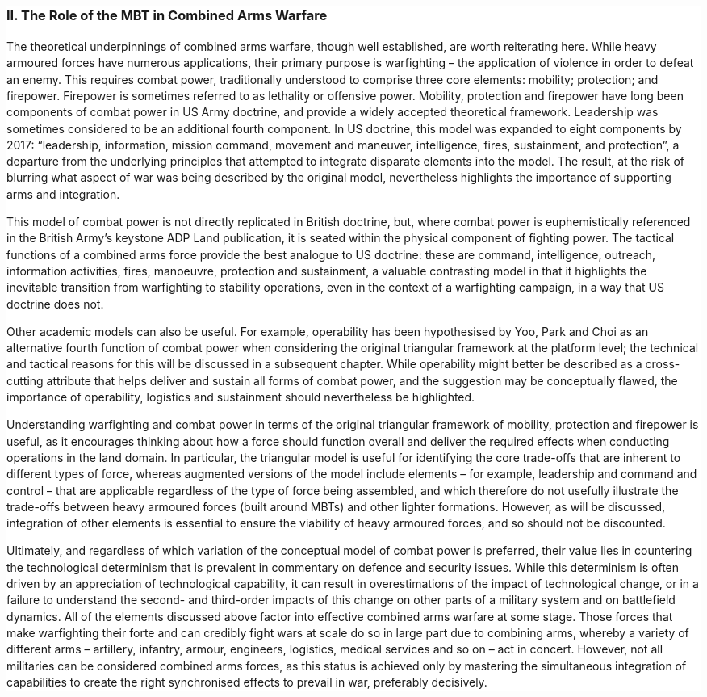 
### II. The Role of the MBT in Combined Arms Warfare

The theoretical underpinnings of combined arms warfare, though well established, are worth reiterating here. While heavy armoured forces have numerous applications, their primary purpose is warfighting – the application of violence in order to defeat an enemy. This requires combat power, traditionally understood to comprise three core elements: mobility; protection; and firepower. Firepower is sometimes referred to as lethality or offensive power. Mobility, protection and firepower have long been components of combat power in US Army doctrine, and provide a widely accepted theoretical framework. Leadership was sometimes considered to be an additional fourth component. In US doctrine, this model was expanded to eight components by 2017: “leadership, information, mission command, movement and maneuver, intelligence, fires, sustainment, and protection”, a departure from the underlying principles that attempted to integrate disparate elements into the model. The result, at the risk of blurring what aspect of war was being described by the original model, nevertheless highlights the importance of supporting arms and integration.

This model of combat power is not directly replicated in British doctrine, but, where combat power is euphemistically referenced in the British Army’s keystone ADP Land publication, it is seated within the physical component of fighting power. The tactical functions of a combined arms force provide the best analogue to US doctrine: these are command, intelligence, outreach, information activities, fires, manoeuvre, protection and sustainment, a valuable contrasting model in that it highlights the inevitable transition from warfighting to stability operations, even in the context of a warfighting campaign, in a way that US doctrine does not.

Other academic models can also be useful. For example, operability has been hypothesised by Yoo, Park and Choi as an alternative fourth function of combat power when considering the original triangular framework at the platform level; the technical and tactical reasons for this will be discussed in a subsequent chapter. While operability might better be described as a cross-cutting attribute that helps deliver and sustain all forms of combat power, and the suggestion may be conceptually flawed, the importance of operability, logistics and sustainment should nevertheless be highlighted.

Understanding warfighting and combat power in terms of the original triangular framework of mobility, protection and firepower is useful, as it encourages thinking about how a force should function overall and deliver the required effects when conducting operations in the land domain. In particular, the triangular model is useful for identifying the core trade-offs that are inherent to different types of force, whereas augmented versions of the model include elements – for example, leadership and command and control – that are applicable regardless of the type of force being assembled, and which therefore do not usefully illustrate the trade-offs between heavy armoured forces (built around MBTs) and other lighter formations. However, as will be discussed, integration of other elements is essential to ensure the viability of heavy armoured forces, and so should not be discounted.

Ultimately, and regardless of which variation of the conceptual model of combat power is preferred, their value lies in countering the technological determinism that is prevalent in commentary on defence and security issues. While this determinism is often driven by an appreciation of technological capability, it can result in overestimations of the impact of technological change, or in a failure to understand the second- and third-order impacts of this change on other parts of a military system and on battlefield dynamics. All of the elements discussed above factor into effective combined arms warfare at some stage. Those forces that make warfighting their forte and can credibly fight wars at scale do so in large part due to combining arms, whereby a variety of different arms – artillery, infantry, armour, engineers, logistics, medical services and so on – act in concert. However, not all militaries can be considered combined arms forces, as this status is achieved only by mastering the simultaneous integration of capabilities to create the right synchronised effects to prevail in war, preferably decisively.
